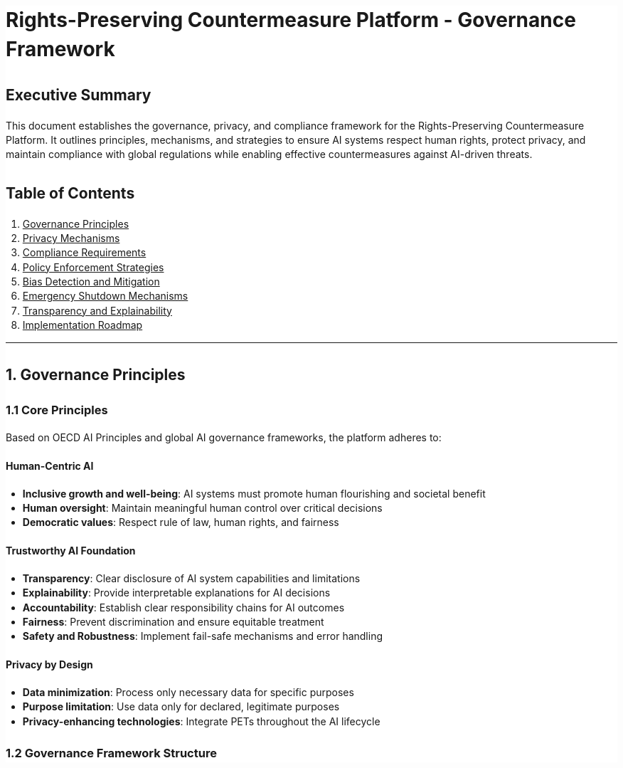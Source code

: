 # Rights-Preserving Countermeasure Platform - Governance Framework

## Executive Summary

This document establishes the governance, privacy, and compliance framework for the Rights-Preserving Countermeasure Platform. It outlines principles, mechanisms, and strategies to ensure AI systems respect human rights, protect privacy, and maintain compliance with global regulations while enabling effective countermeasures against AI-driven threats.

## Table of Contents

1. [Governance Principles](#governance-principles)
2. [Privacy Mechanisms](#privacy-mechanisms)
3. [Compliance Requirements](#compliance-requirements)
4. [Policy Enforcement Strategies](#policy-enforcement-strategies)
5. [Bias Detection and Mitigation](#bias-detection-and-mitigation)
6. [Emergency Shutdown Mechanisms](#emergency-shutdown-mechanisms)
7. [Transparency and Explainability](#transparency-and-explainability)
8. [Implementation Roadmap](#implementation-roadmap)

---

## 1. Governance Principles

### 1.1 Core Principles

Based on OECD AI Principles and global AI governance frameworks, the platform adheres to:

#### **Human-Centric AI**
- **Inclusive growth and well-being**: AI systems must promote human flourishing and societal benefit
- **Human oversight**: Maintain meaningful human control over critical decisions
- **Democratic values**: Respect rule of law, human rights, and fairness

#### **Trustworthy AI Foundation**
- **Transparency**: Clear disclosure of AI system capabilities and limitations
- **Explainability**: Provide interpretable explanations for AI decisions
- **Accountability**: Establish clear responsibility chains for AI outcomes
- **Fairness**: Prevent discrimination and ensure equitable treatment
- **Safety and Robustness**: Implement fail-safe mechanisms and error handling

#### **Privacy by Design**
- **Data minimization**: Process only necessary data for specific purposes
- **Purpose limitation**: Use data only for declared, legitimate purposes
- **Privacy-enhancing technologies**: Integrate PETs throughout the AI lifecycle

### 1.2 Governance Framework Structure
